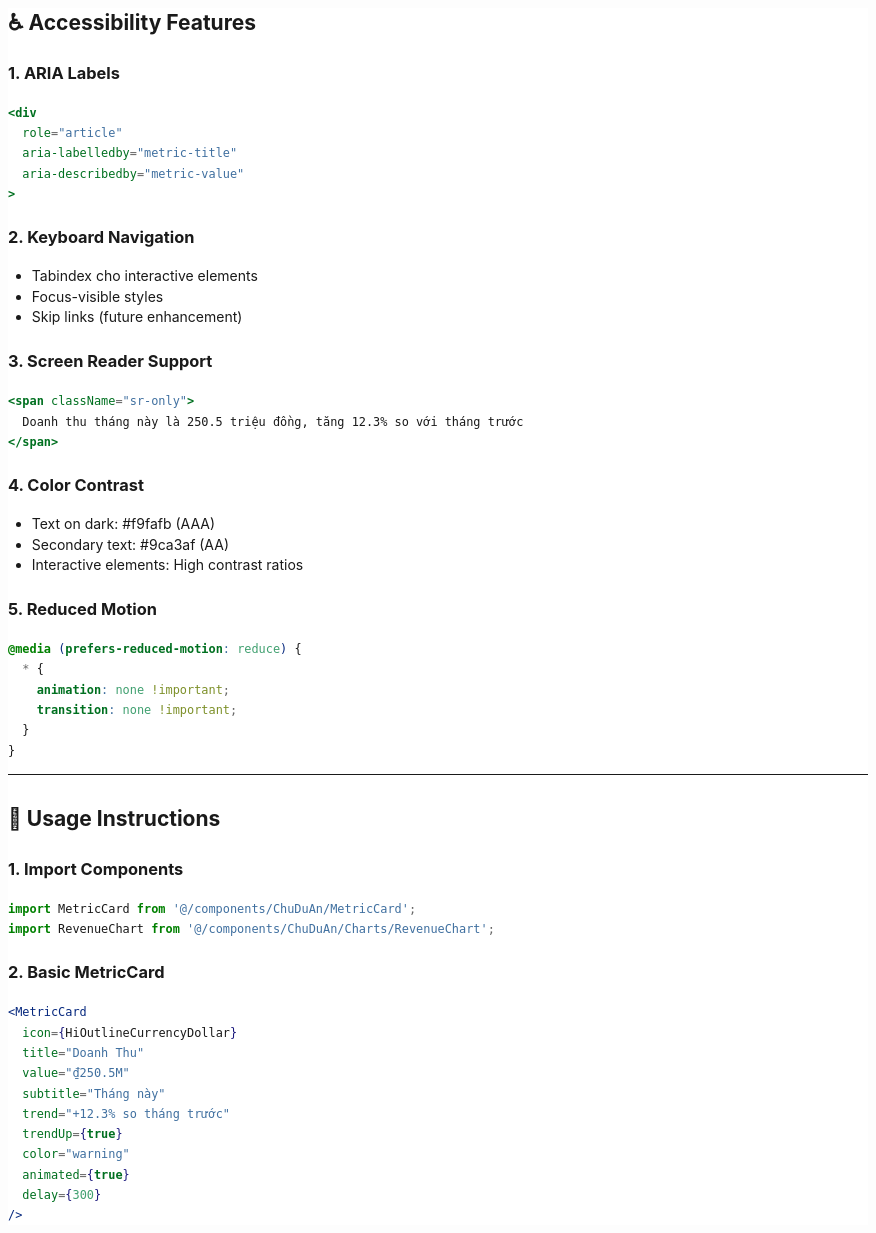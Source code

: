 ## ♿ Accessibility Features

### 1. **ARIA Labels**
```jsx
<div 
  role="article"
  aria-labelledby="metric-title"
  aria-describedby="metric-value"
>
```

### 2. **Keyboard Navigation**
- Tabindex cho interactive elements
- Focus-visible styles
- Skip links (future enhancement)

### 3. **Screen Reader Support**
```jsx
<span className="sr-only">
  Doanh thu tháng này là 250.5 triệu đồng, tăng 12.3% so với tháng trước
</span>
```

### 4. **Color Contrast**
- Text on dark: #f9fafb (AAA)
- Secondary text: #9ca3af (AA)
- Interactive elements: High contrast ratios

### 5. **Reduced Motion**
```css
@media (prefers-reduced-motion: reduce) {
  * {
    animation: none !important;
    transition: none !important;
  }
}
```

---

## 🎯 Usage Instructions

### 1. **Import Components**
```jsx
import MetricCard from '@/components/ChuDuAn/MetricCard';
import RevenueChart from '@/components/ChuDuAn/Charts/RevenueChart';
```

### 2. **Basic MetricCard**
```jsx
<MetricCard
  icon={HiOutlineCurrencyDollar}
  title="Doanh Thu"
  value="₫250.5M"
  subtitle="Tháng này"
  trend="+12.3% so tháng trước"
  trendUp={true}
  color="warning"
  animated={true}
  delay={300}
/>
```
